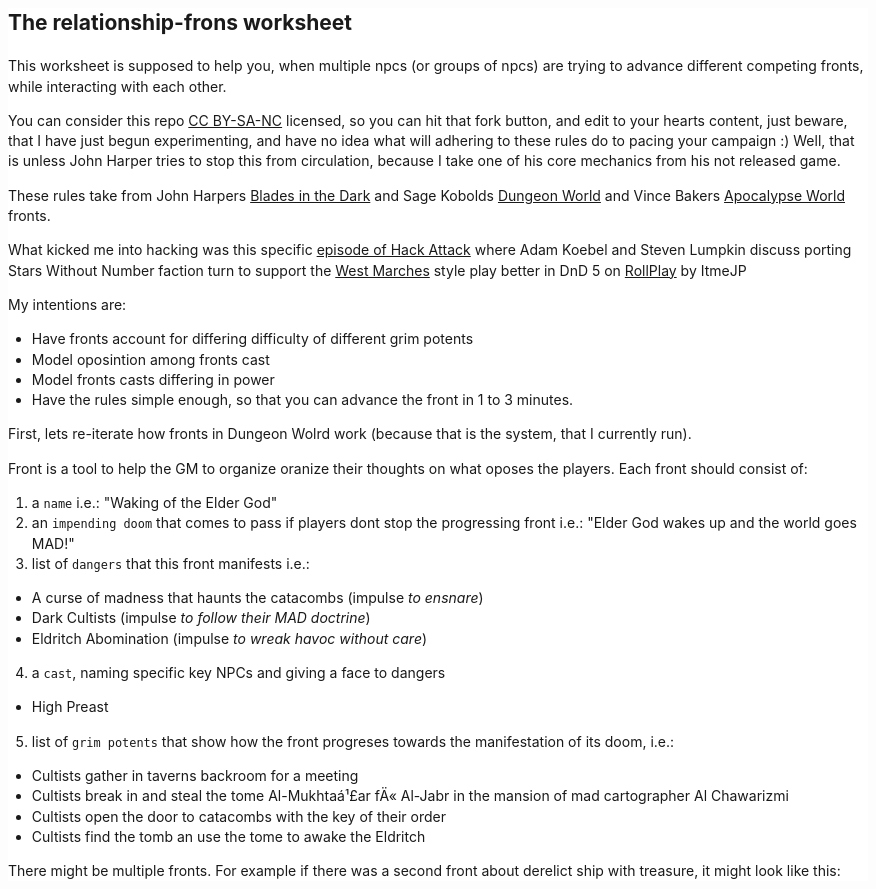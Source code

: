 ## The relationship-frons worksheet

This worksheet is supposed to help you, when multiple npcs (or groups of npcs) are trying to advance
different competing fronts, while interacting with each other.

You can consider this repo [CC BY-SA-NC](https://creativecommons.org/licenses/by-sa-nc/2.0/) licensed, so you can hit that fork button,
and edit to your hearts content, just beware, that I have just begun experimenting, and have no idea what will adhering to these rules
do to pacing your campaign :) Well, that is unless John Harper tries to stop this from circulation, because I take one of his core mechanics from his not released game.

These rules take from John Harpers [Blades in the Dark](https://www.kickstarter.com/projects/2080350433/blades-in-the-dark) 
and Sage Kobolds [Dungeon World](www.dungeon-world.com/) and Vince Bakers [Apocalypse World](http://apocalypse-world.com/) fronts.

What kicked me into hacking was this specific [episode of Hack Attack](https://www.youtube.com/watch?v=ual1y1O7x1A) where Adam Koebel 
and Steven Lumpkin discuss porting Stars Without Number faction turn to support the  [West Marches](https://www.reddit.com/r/itmejp/comments/2idf33/west_marches_resources/) style play better in DnD 5 on [RollPlay](http://itmejp.com/rollplay/) by ItmeJP

My intentions are:
* Have fronts account for differing difficulty of different grim potents
* Model oposintion among fronts cast
* Model fronts casts differing in power
* Have the rules simple enough, so that you can advance the front in 1 to 3 minutes.

First, lets re-iterate how fronts in Dungeon Wolrd work (because that is the system, that I currently run).

Front is a tool to help the GM to organize oranize their thoughts
on what oposes the players. Each front should consist of:

1. a `name` i.e.: "Waking of the Elder God"
2. an `impending doom` that comes to pass if players dont stop the progressing front i.e.: "Elder God wakes up and the world goes MAD!"
3. list of `dangers` that this front manifests i.e.:
 * A curse of madness that haunts the catacombs (impulse *to ensnare*)
 * Dark Cultists (impulse *to follow their MAD doctrine*)
 * Eldritch Abomination (impulse *to wreak havoc without care*)
4. a `cast`, naming specific key NPCs and giving a face to dangers
 * High Preast
5. list of `grim potents` that show how the front progreses towards the manifestation of its doom, i.e.:
 * Cultists gather in taverns backroom for a meeting
 * Cultists break in and steal the tome Al-Mukhtaá¹£ar fÄ« Al-Jabr in the mansion of mad cartographer Al Chawarizmi
 * Cultists open the door to catacombs with the key of their order
 * Cultists find the tomb an use the tome to awake the Eldritch

There might be multiple fronts. For example if there was a second front about 
derelict ship with treasure, it might look like this:
